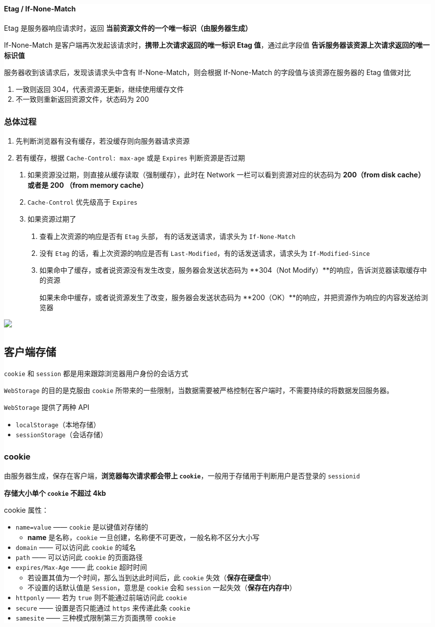 #### Etag / If-None-Match

Etag 是服务器响应请求时，返回 **当前资源文件的一个唯一标识（由服务器生成）**

If-None-Match 是客户端再次发起该请求时，**携带上次请求返回的唯一标识 Etag 值**，通过此字段值 **告诉服务器该资源上次请求返回的唯一标识值**

服务器收到该请求后，发现该请求头中含有 If-None-Match，则会根据 If-None-Match 的字段值与该资源在服务器的 Etag 值做对比

1. 一致则返回 304，代表资源无更新，继续使用缓存文件
2. 不一致则重新返回资源文件，状态码为 200

### 总体过程

1. 先判断浏览器有没有缓存，若没缓存则向服务器请求资源

2. 若有缓存，根据 `Cache-Control: max-age` 或是 `Expires` 判断资源是否过期

   1. 如果资源没过期，则直接从缓存读取（强制缓存），此时在 Network 一栏可以看到资源对应的状态码为 **200（from disk cache）或者是 200 （from memory cache）**

   2. `Cache-Control` 优先级高于 `Expires`

   3. 如果资源过期了

      1. 查看上次资源的响应是否有 `Etag` 头部， 有的话发送请求，请求头为 `If-None-Match`

      2. 没有 `Etag` 的话，看上次资源的响应是否有 `Last-Modified`，有的话发送请求，请求头为 `If-Modified-Since`

      3. 如果命中了缓存，或者说资源没有发生改变，服务器会发送状态码为 **304（Not Modify）**的响应，告诉浏览器读取缓存中的资源

         如果未命中缓存，或者说资源发生了改变，服务器会发送状态码为 **200（OK）**的响应，并把资源作为响应的内容发送给浏览器

![](https://raw.githubusercontent.com/jinle0703/img-host/master/blog/%E6%B5%8F%E8%A7%88%E5%99%A8%E8%AF%B7%E6%B1%82%E7%BC%93%E5%AD%98%E8%B5%84%E6%BA%90)

## 客户端存储

`cookie` 和 `session` 都是用来跟踪浏览器用户身份的会话方式

`WebStorage` 的目的是克服由 `cookie` 所带来的一些限制，当数据需要被严格控制在客户端时，不需要持续的将数据发回服务器。

`WebStorage` 提供了两种 API

- `localStorage`（本地存储）
- `sessionStorage`（会话存储）

### cookie

由服务器生成，保存在客户端，**浏览器每次请求都会带上 `cookie`**，一般用于存储用于判断用户是否登录的 `sessionid` 

**存储大小单个 `cookie` 不超过 4kb**

cookie 属性：

- `name=value` —— `cookie` 是以键值对存储的
  - **name** 是名称，`cookie` 一旦创建，名称便不可更改，一般名称不区分大小写
- `domain` —— 可以访问此 `cookie` 的域名
- `path` —— 可以访问此 `cookie` 的页面路径
- `expires/Max-Age` —— 此 `cookie` 超时时间
  - 若设置其值为一个时间，那么当到达此时间后，此 `cookie` 失效（**保存在硬盘中**）
  - 不设置的话默认值是 `Session`，意思是 `cookie` 会和 `session` 一起失效（**保存在内存中**）
- `httponly` —— 若为 `true` 则不能通过前端访问此 `cookie`
- `secure` —— 设置是否只能通过 `https` 来传递此条 `cookie`
- `samesite` —— 三种模式限制第三方页面携带 `cookie`
